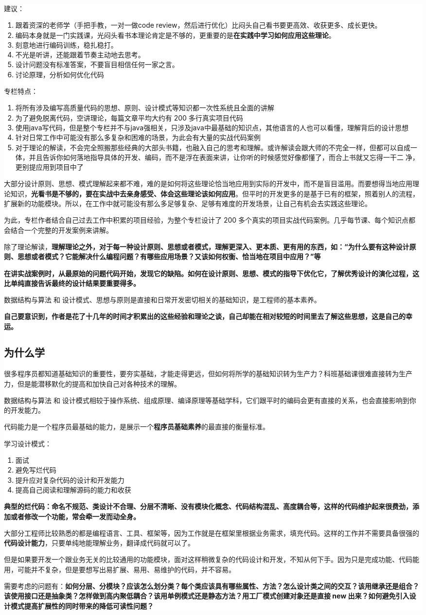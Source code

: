 

建议：

1. 跟着资深的老师学（手把手教，一对一做code review，然后进行优化）比闷头自己看书要更高效、收获更多、成长更快。
2. 编码本身就是一门实践课，光闷头看书本理论肯定是不够的，更重要的是**在实践中学习如何应用这些理论**。
3. 刻意地进行编码训练，稳扎稳打。
4. 不光是听讲，还能跟着节奏主动地去思考。
5. 设计问题没有标准答案，不要盲目相信任何一家之言。
6. 讨论原理，分析如何优化代码



专栏特点：

1. 将所有涉及编写高质量代码的思想、原则、设计模式等知识都一次性系统且全面的讲解
2. 为了避免脱离代码，空讲理论，每篇文章平均大约有 200 多行真实项目代码
3. 使用java写代码，但是整个专栏并不与java强相关，只涉及java中最基础的知识点，其他语言的人也可以看懂，理解背后的设计思想
4. 针对日常工作中可能没有那么多复杂和困难的场景，为此会有大量的实战代码案例
5. 对于理论的解读，不会完全照搬那些经典的大部头书籍，也融入自己的思考和理解。或许解读会跟大师的不完全一样，但都可以自成一体，并且告诉你如何落地指导具体的开发、编码，而不是浮在表面来讲，让你听的时候感觉好像都懂了，而合上书就又忘得一干二 净，更别提应用到项目中了



大部分设计原则、思想、模式理解起来都不难，难的是如何将这些理论恰当地应用到实际的开发中，而不是盲目滥用。而要想得当地应用理论知识，**光看书是不够的，要在实战中去亲身感受、体会这些理论该如何应用**。但平时的开发更多的是基于已有的框架，照着别人的流程，扩展新的功能模块。所以，在工作中就可能没有那么多足够复杂、足够有难度的开发场景，让自己有机会去实践这些理论。

为此，专栏作者结合自己过去工作中积累的项目经验，为整个专栏设计了 200 多个真实的项目实战代码案例。几乎每节课、每个知识点都会结合一个完整的开发案例来讲解。

除了理论解读，**理解理论之外，对于每一种设计原则、思想或者模式，理解更深入、更本质、更有用的东西，如：“为什么要有这种设计原则、思想或者模式？它能解决什么编程问题？有哪些应用场景？又该如何权衡、恰当地在项目中应用？”等**

**在讲实战案例时，从最原始的问题代码开始，发现它的缺陷。如何在设计原则、思想、模式的指导下优化它，了解优秀设计的演化过程，这比单纯直接告诉最终的设计结果要重要得多。**

数据结构与算法 和 设计模式、思想与原则是直接和日常开发密切相关的基础知识，是工程师的基本素养。

**自己要意识到，作者是花了十几年的时间才积累出的这些经验和理论之谈，自己却能在相对较短的时间里去了解这些思想，这是自己的幸运。**



## 为什么学

很多程序员都知道基础知识的重要性，要夯实基础，才能走得更远，但如何将所学的基础知识转为生产力？科班基础课很难直接转为生产力，但是能潜移默化的提高和加快自己对各种技术的理解。

数据结构与算法 和 设计模式相较于操作系统、组成原理、编译原理等基础学科，它们跟平时的编码会更有直接的关系，也会直接影响到你的开发能力。

代码能力是一个程序员最基础的能力，是展示一个**程序员基础素养**的最直接的衡量标准。

学习设计模式：

1. 面试
2. 避免写烂代码
3. 提升应对复杂代码的设计和开发能力
4. 提高自己阅读和理解源码的能力和收获

**典型的烂代码：命名不规范、类设计不合理、分层不清晰、没有模块化概念、代码结构混乱、高度耦合等，这样的代码维护起来很费劲，添加或者修改一个功能，常会牵一发而动全身。**

大部分工程师比较熟悉的都是编程语言、工具、框架等，因为工作就是在框架里根据业务需求，填充代码。这样的工作并不需要具备很强的**代码设计能力**，只要单纯地能理解业务，翻译成代码就可以了。

但是如果要开发一个跟业务无关的比较通用的功能模块，面对这样稍微复杂的代码设计和开发，不知从何下手。因为只是完成功能、代码能用，可能并不复杂，但是要想写出易扩展、易用、易维护的代码，并不容易。

需要考虑的问题有：**如何分层、分模块？应该怎么划分类？每个类应该具有哪些属性、方法？怎么设计类之间的交互？该用继承还是组合？该使用接口还是抽象类？怎样做到高内聚低耦合？该用单例模式还是静态方法？用工厂模式创建对象还是直接 new 出来？如何避免引入设计模式提高扩展性的同时带来的降低可读性问题？**
